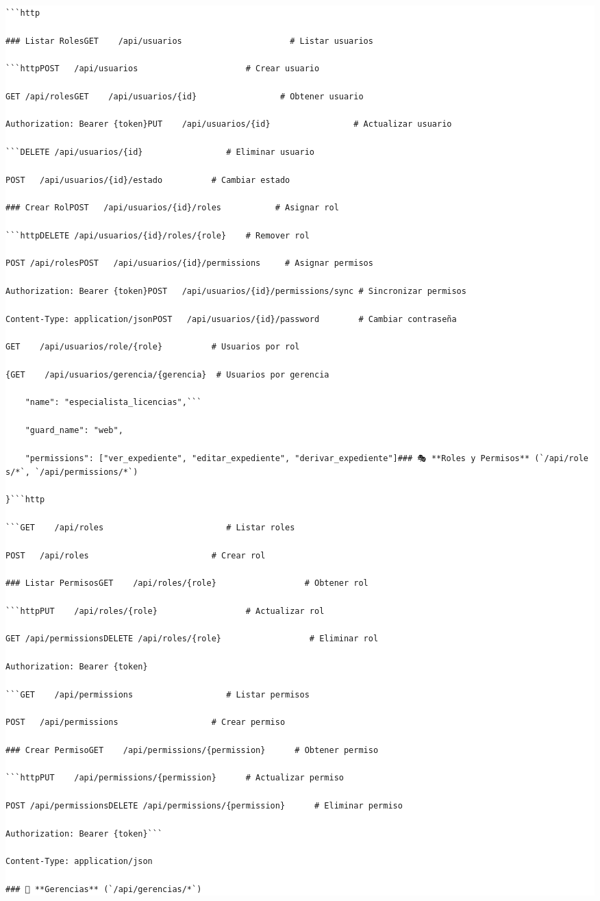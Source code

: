 ```http
```http

### Listar RolesGET    /api/usuarios                      # Listar usuarios

```httpPOST   /api/usuarios                      # Crear usuario

GET /api/rolesGET    /api/usuarios/{id}                 # Obtener usuario

Authorization: Bearer {token}PUT    /api/usuarios/{id}                 # Actualizar usuario

```DELETE /api/usuarios/{id}                 # Eliminar usuario

POST   /api/usuarios/{id}/estado          # Cambiar estado

### Crear RolPOST   /api/usuarios/{id}/roles           # Asignar rol

```httpDELETE /api/usuarios/{id}/roles/{role}    # Remover rol

POST /api/rolesPOST   /api/usuarios/{id}/permissions     # Asignar permisos

Authorization: Bearer {token}POST   /api/usuarios/{id}/permissions/sync # Sincronizar permisos

Content-Type: application/jsonPOST   /api/usuarios/{id}/password        # Cambiar contraseña

GET    /api/usuarios/role/{role}          # Usuarios por rol

{GET    /api/usuarios/gerencia/{gerencia}  # Usuarios por gerencia

    "name": "especialista_licencias",```

    "guard_name": "web",

    "permissions": ["ver_expediente", "editar_expediente", "derivar_expediente"]### 🎭 **Roles y Permisos** (`/api/roles/*`, `/api/permissions/*`)

}```http

```GET    /api/roles                         # Listar roles

POST   /api/roles                         # Crear rol

### Listar PermisosGET    /api/roles/{role}                  # Obtener rol

```httpPUT    /api/roles/{role}                  # Actualizar rol

GET /api/permissionsDELETE /api/roles/{role}                  # Eliminar rol

Authorization: Bearer {token}

```GET    /api/permissions                   # Listar permisos

POST   /api/permissions                   # Crear permiso

### Crear PermisoGET    /api/permissions/{permission}      # Obtener permiso

```httpPUT    /api/permissions/{permission}      # Actualizar permiso

POST /api/permissionsDELETE /api/permissions/{permission}      # Eliminar permiso

Authorization: Bearer {token}```

Content-Type: application/json

### 🏢 **Gerencias** (`/api/gerencias/*`)
```